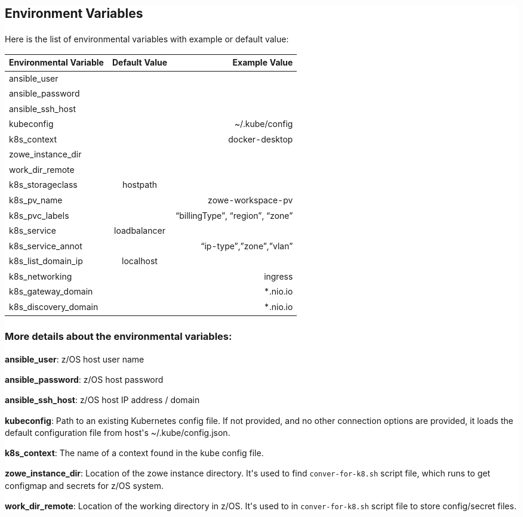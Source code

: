 ## Environment Variables

Here is the list of environmental variables with example or default value:


|Environmental Variable	| Default Value	| Example Value                   |
|-----------------------|:-------------:|--------------------------------:|
|ansible_user           |               |                                 |
|ansible_password		|               |                                 |
|ansible_ssh_host		|               |                                 |
|kubeconfig	            |               | ~/.kube/config                  |	
|k8s_context		    |               | docker-desktop                  |
|zowe_instance_dir      |               |                                 |
|work_dir_remote        |               |                                 |
|k8s_storageclass	    | hostpath      |                                 |	
|k8s_pv_name		    |               | zowe-workspace-pv               |
|k8s_pvc_labels		    |               | “billingType”, “region”, “zone” | 
|k8s_service	        | loadbalancer	|                                 |
|k8s_service_annot		|               | “ip-type”,”zone”,”vlan”         |
|k8s_list_domain_ip	    | localhost 	|                                 |
|k8s_networking		    |               | ingress                         |
|k8s_gateway_domain		|               | *.nio.io                        |
|k8s_discovery_domain	|               | *.nio.io                        |


### More details about the environmental variables: 

**ansible_user**: z/OS host user name

**ansible_password**: z/OS host password

**ansible_ssh_host**: z/OS host IP address / domain

**kubeconfig**: Path to an existing Kubernetes config file. If not provided, and no other connection options are provided, it loads the default configuration file from host's ~/.kube/config.json.

**k8s_context**: The name of a context found in the kube config file. 

**zowe_instance_dir**: Location of the zowe instance directory. It's used to find `conver-for-k8.sh` script file, which runs to get configmap and secrets for z/OS system. 

**work_dir_remote**: Location of the working directory in z/OS. It's used to in `conver-for-k8.sh` script file to store config/secret files. 
